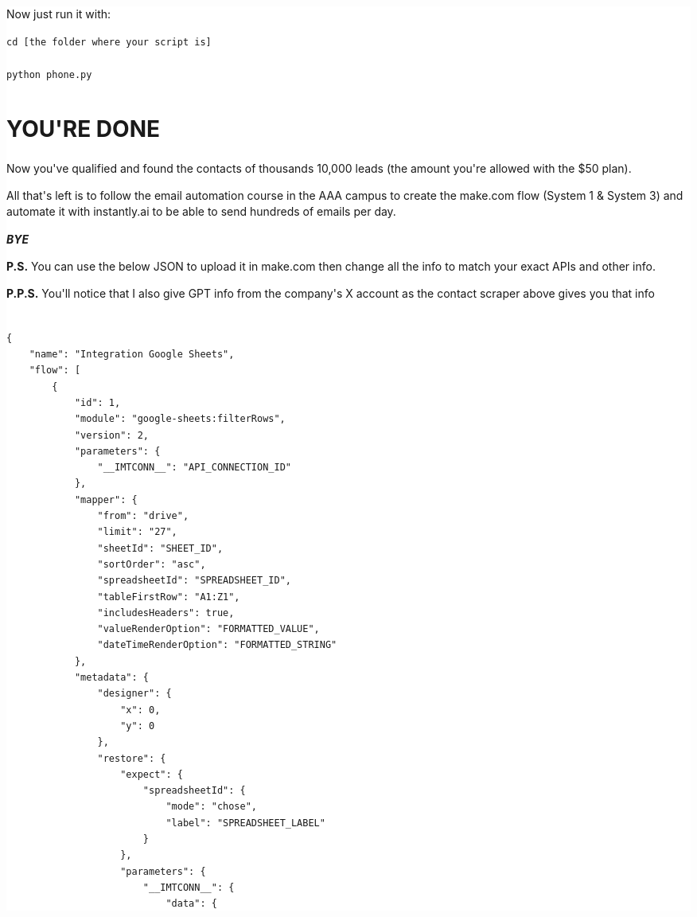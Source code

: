 
Now just run it with:

```
cd [the folder where your script is]

python phone.py
```



# YOU'RE DONE

Now you've qualified and found the contacts of thousands 10,000 leads (the amount you're allowed with the $50 plan).



All that's left is to follow the email automation course in the AAA campus to create the make.com flow (System 1 & System 3) and automate it with instantly.ai to be able to send hundreds of emails per day.


****_BYE_****

****P.S.**** You can use the below JSON to upload it in make.com then change all the info to match your exact APIs and other info. 

****P.P.S.**** You'll notice that I also give GPT info from the company's X account as the contact scraper above gives you that info

```

{
    "name": "Integration Google Sheets",
    "flow": [
        {
            "id": 1,
            "module": "google-sheets:filterRows",
            "version": 2,
            "parameters": {
                "__IMTCONN__": "API_CONNECTION_ID"
            },
            "mapper": {
                "from": "drive",
                "limit": "27",
                "sheetId": "SHEET_ID",
                "sortOrder": "asc",
                "spreadsheetId": "SPREADSHEET_ID",
                "tableFirstRow": "A1:Z1",
                "includesHeaders": true,
                "valueRenderOption": "FORMATTED_VALUE",
                "dateTimeRenderOption": "FORMATTED_STRING"
            },
            "metadata": {
                "designer": {
                    "x": 0,
                    "y": 0
                },
                "restore": {
                    "expect": {
                        "spreadsheetId": {
                            "mode": "chose",
                            "label": "SPREADSHEET_LABEL"
                        }
                    },
                    "parameters": {
                        "__IMTCONN__": {
                            "data": {
```